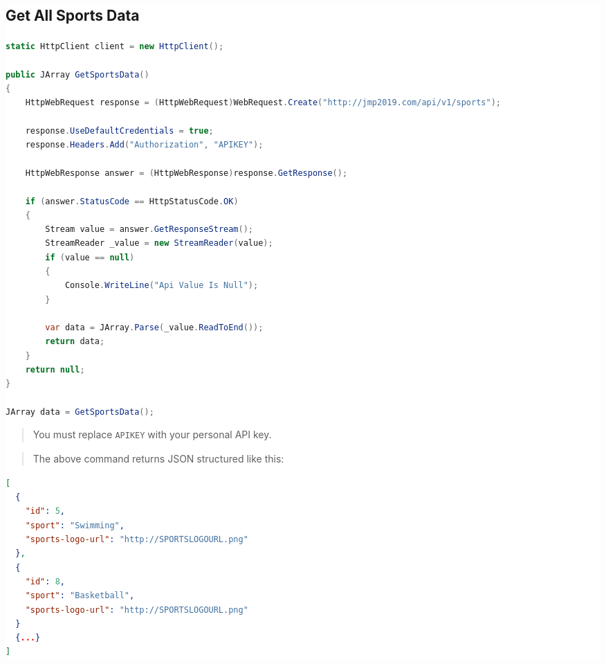 





## Get All Sports Data

```csharp
static HttpClient client = new HttpClient();

public JArray GetSportsData()
{
    HttpWebRequest response = (HttpWebRequest)WebRequest.Create("http://jmp2019.com/api/v1/sports");

    response.UseDefaultCredentials = true;
    response.Headers.Add("Authorization", "APIKEY");

    HttpWebResponse answer = (HttpWebResponse)response.GetResponse();

    if (answer.StatusCode == HttpStatusCode.OK)
    {
        Stream value = answer.GetResponseStream();
        StreamReader _value = new StreamReader(value);
        if (value == null)
        {
            Console.WriteLine("Api Value Is Null");
        }

        var data = JArray.Parse(_value.ReadToEnd());
        return data;
    }
    return null;
}

JArray data = GetSportsData();
```

```javascript

```

> You must replace <code>APIKEY</code> with your personal API key.

> The above command returns JSON structured like this:

```json
[
  {
    "id": 5,
	"sport": "Swimming",
	"sports-logo-url": "http://SPORTSLOGOURL.png"
  },
  {
  	"id": 8,
  	"sport": "Basketball",
  	"sports-logo-url": "http://SPORTSLOGOURL.png"
  }
  {...}
]
```
